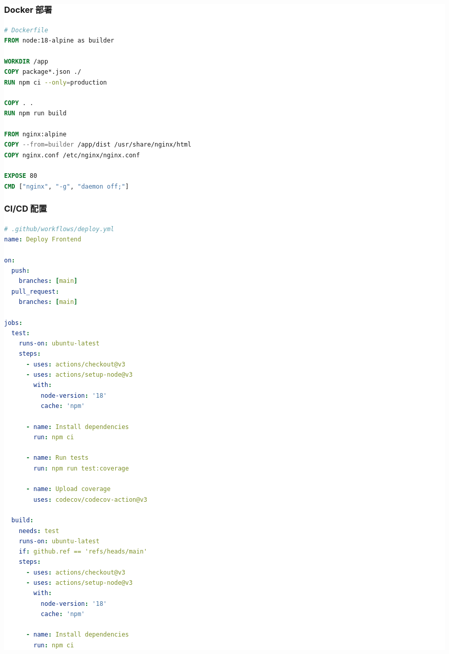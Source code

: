### Docker 部署
```dockerfile
# Dockerfile
FROM node:18-alpine as builder

WORKDIR /app
COPY package*.json ./
RUN npm ci --only=production

COPY . .
RUN npm run build

FROM nginx:alpine
COPY --from=builder /app/dist /usr/share/nginx/html
COPY nginx.conf /etc/nginx/nginx.conf

EXPOSE 80
CMD ["nginx", "-g", "daemon off;"]
```

### CI/CD 配置
```yaml
# .github/workflows/deploy.yml
name: Deploy Frontend

on:
  push:
    branches: [main]
  pull_request:
    branches: [main]

jobs:
  test:
    runs-on: ubuntu-latest
    steps:
      - uses: actions/checkout@v3
      - uses: actions/setup-node@v3
        with:
          node-version: '18'
          cache: 'npm'
      
      - name: Install dependencies
        run: npm ci
      
      - name: Run tests
        run: npm run test:coverage
      
      - name: Upload coverage
        uses: codecov/codecov-action@v3

  build:
    needs: test
    runs-on: ubuntu-latest
    if: github.ref == 'refs/heads/main'
    steps:
      - uses: actions/checkout@v3
      - uses: actions/setup-node@v3
        with:
          node-version: '18'
          cache: 'npm'
      
      - name: Install dependencies
        run: npm ci
```
